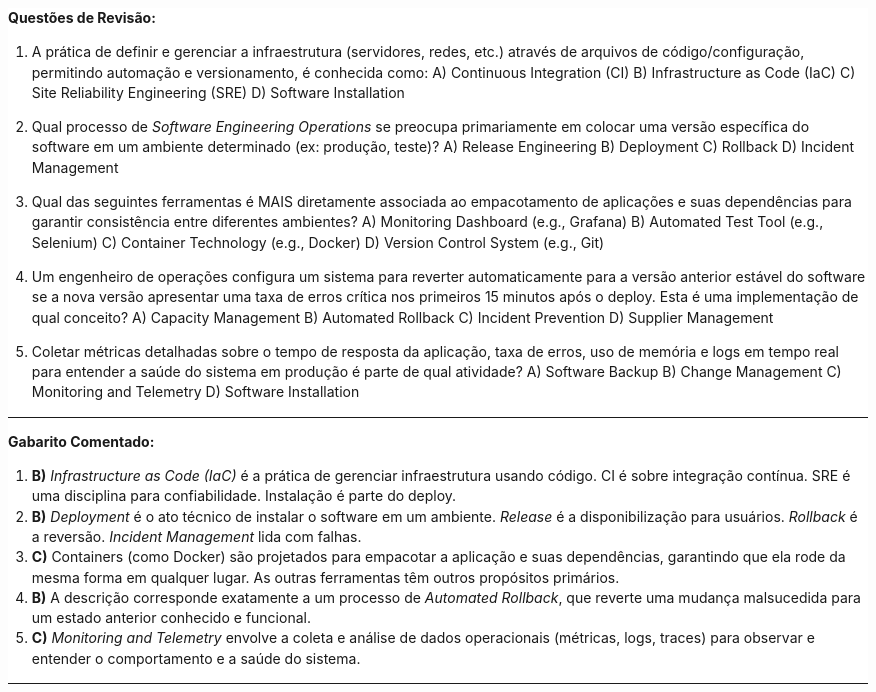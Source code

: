 
**Questões de Revisão:**

1.  A prática de definir e gerenciar a infraestrutura (servidores, redes, etc.) através de arquivos de código/configuração, permitindo automação e versionamento, é conhecida como:
    A) Continuous Integration (CI)
    B) Infrastructure as Code (IaC)
    C) Site Reliability Engineering (SRE)
    D) Software Installation

2.  Qual processo de *Software Engineering Operations* se preocupa primariamente em colocar uma versão específica do software em um ambiente determinado (ex: produção, teste)?
    A) Release Engineering
    B) Deployment
    C) Rollback
    D) Incident Management

3.  Qual das seguintes ferramentas é MAIS diretamente associada ao empacotamento de aplicações e suas dependências para garantir consistência entre diferentes ambientes?
    A) Monitoring Dashboard (e.g., Grafana)
    B) Automated Test Tool (e.g., Selenium)
    C) Container Technology (e.g., Docker)
    D) Version Control System (e.g., Git)

4.  Um engenheiro de operações configura um sistema para reverter automaticamente para a versão anterior estável do software se a nova versão apresentar uma taxa de erros crítica nos primeiros 15 minutos após o deploy. Esta é uma implementação de qual conceito?
    A) Capacity Management
    B) Automated Rollback
    C) Incident Prevention
    D) Supplier Management

5.  Coletar métricas detalhadas sobre o tempo de resposta da aplicação, taxa de erros, uso de memória e logs em tempo real para entender a saúde do sistema em produção é parte de qual atividade?
    A) Software Backup
    B) Change Management
    C) Monitoring and Telemetry
    D) Software Installation

---

**Gabarito Comentado:**

1.  **B)** *Infrastructure as Code (IaC)* é a prática de gerenciar infraestrutura usando código. CI é sobre integração contínua. SRE é uma disciplina para confiabilidade. Instalação é parte do deploy.
2.  **B)** *Deployment* é o ato técnico de instalar o software em um ambiente. *Release* é a disponibilização para usuários. *Rollback* é a reversão. *Incident Management* lida com falhas.
3.  **C)** Containers (como Docker) são projetados para empacotar a aplicação e suas dependências, garantindo que ela rode da mesma forma em qualquer lugar. As outras ferramentas têm outros propósitos primários.
4.  **B)** A descrição corresponde exatamente a um processo de *Automated Rollback*, que reverte uma mudança malsucedida para um estado anterior conhecido e funcional.
5.  **C)** *Monitoring and Telemetry* envolve a coleta e análise de dados operacionais (métricas, logs, traces) para observar e entender o comportamento e a saúde do sistema.

---